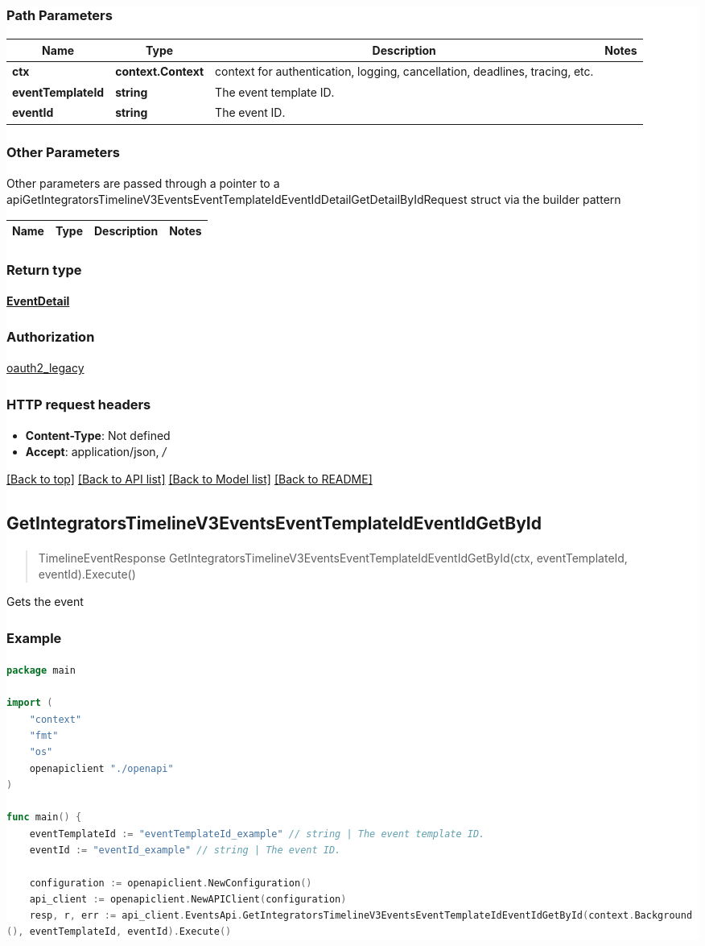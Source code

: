 ### Path Parameters


Name | Type | Description  | Notes
------------- | ------------- | ------------- | -------------
**ctx** | **context.Context** | context for authentication, logging, cancellation, deadlines, tracing, etc.
**eventTemplateId** | **string** | The event template ID. | 
**eventId** | **string** | The event ID. | 

### Other Parameters

Other parameters are passed through a pointer to a apiGetIntegratorsTimelineV3EventsEventTemplateIdEventIdDetailGetDetailByIdRequest struct via the builder pattern


Name | Type | Description  | Notes
------------- | ------------- | ------------- | -------------



### Return type

[**EventDetail**](EventDetail.md)

### Authorization

[oauth2_legacy](../README.md#oauth2_legacy)

### HTTP request headers

- **Content-Type**: Not defined
- **Accept**: application/json, */*

[[Back to top]](#) [[Back to API list]](../README.md#documentation-for-api-endpoints)
[[Back to Model list]](../README.md#documentation-for-models)
[[Back to README]](../README.md)


## GetIntegratorsTimelineV3EventsEventTemplateIdEventIdGetById

> TimelineEventResponse GetIntegratorsTimelineV3EventsEventTemplateIdEventIdGetById(ctx, eventTemplateId, eventId).Execute()

Gets the event



### Example

```go
package main

import (
    "context"
    "fmt"
    "os"
    openapiclient "./openapi"
)

func main() {
    eventTemplateId := "eventTemplateId_example" // string | The event template ID.
    eventId := "eventId_example" // string | The event ID.

    configuration := openapiclient.NewConfiguration()
    api_client := openapiclient.NewAPIClient(configuration)
    resp, r, err := api_client.EventsApi.GetIntegratorsTimelineV3EventsEventTemplateIdEventIdGetById(context.Background(), eventTemplateId, eventId).Execute()
```